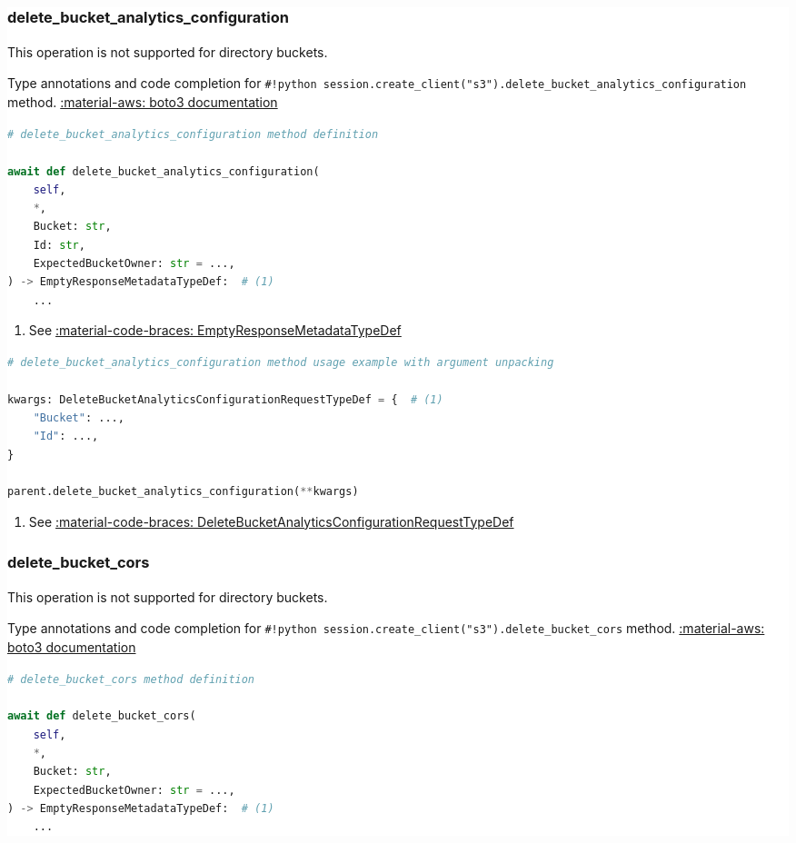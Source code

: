 ### delete\_bucket\_analytics\_configuration

This operation is not supported for directory buckets.

Type annotations and code completion for `#!python session.create_client("s3").delete_bucket_analytics_configuration` method.
[:material-aws: boto3 documentation](https://boto3.amazonaws.com/v1/documentation/api/latest/reference/services/s3/client/delete_bucket_analytics_configuration.html)

```python
# delete_bucket_analytics_configuration method definition

await def delete_bucket_analytics_configuration(
    self,
    *,
    Bucket: str,
    Id: str,
    ExpectedBucketOwner: str = ...,
) -> EmptyResponseMetadataTypeDef:  # (1)
    ...
```

1. See [:material-code-braces: EmptyResponseMetadataTypeDef](./type_defs.md#emptyresponsemetadatatypedef)


```python
# delete_bucket_analytics_configuration method usage example with argument unpacking

kwargs: DeleteBucketAnalyticsConfigurationRequestTypeDef = {  # (1)
    "Bucket": ...,
    "Id": ...,
}

parent.delete_bucket_analytics_configuration(**kwargs)
```

1. See [:material-code-braces: DeleteBucketAnalyticsConfigurationRequestTypeDef](./type_defs.md#deletebucketanalyticsconfigurationrequesttypedef)

### delete\_bucket\_cors

This operation is not supported for directory buckets.

Type annotations and code completion for `#!python session.create_client("s3").delete_bucket_cors` method.
[:material-aws: boto3 documentation](https://boto3.amazonaws.com/v1/documentation/api/latest/reference/services/s3/client/delete_bucket_cors.html)

```python
# delete_bucket_cors method definition

await def delete_bucket_cors(
    self,
    *,
    Bucket: str,
    ExpectedBucketOwner: str = ...,
) -> EmptyResponseMetadataTypeDef:  # (1)
    ...
```
